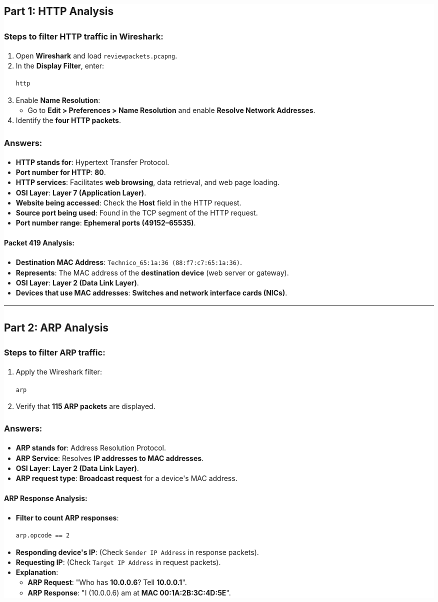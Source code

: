 ## **Part 1: HTTP Analysis**
### **Steps to filter HTTP traffic in Wireshark:**
1. Open **Wireshark** and load `reviewpackets.pcapng`.
2. In the **Display Filter**, enter:
   ```
   http
   ```
3. Enable **Name Resolution**:  
   - Go to **Edit > Preferences > Name Resolution** and enable **Resolve Network Addresses**.
4. Identify the **four HTTP packets**.

### **Answers:**
- **HTTP stands for**: Hypertext Transfer Protocol.
- **Port number for HTTP**: **80**.
- **HTTP services**: Facilitates **web browsing**, data retrieval, and web page loading.
- **OSI Layer**: **Layer 7 (Application Layer)**.
- **Website being accessed**: Check the **Host** field in the HTTP request.
- **Source port being used**: Found in the TCP segment of the HTTP request.
- **Port number range**: **Ephemeral ports (49152–65535)**.

#### **Packet 419 Analysis:**
- **Destination MAC Address**: `Technico_65:1a:36 (88:f7:c7:65:1a:36)`.  
- **Represents**: The MAC address of the **destination device** (web server or gateway).
- **OSI Layer**: **Layer 2 (Data Link Layer)**.
- **Devices that use MAC addresses**: **Switches and network interface cards (NICs)**.

---

## **Part 2: ARP Analysis**
### **Steps to filter ARP traffic:**
1. Apply the Wireshark filter:
   ```
   arp
   ```
2. Verify that **115 ARP packets** are displayed.

### **Answers:**
- **ARP stands for**: Address Resolution Protocol.
- **ARP Service**: Resolves **IP addresses to MAC addresses**.
- **OSI Layer**: **Layer 2 (Data Link Layer)**.
- **ARP request type**: **Broadcast request** for a device's MAC address.

#### **ARP Response Analysis:**
- **Filter to count ARP responses**:
   ```
   arp.opcode == 2
   ```
- **Responding device's IP**: (Check `Sender IP Address` in response packets).
- **Requesting IP**: (Check `Target IP Address` in request packets).
- **Explanation**:  
  - **ARP Request**: "Who has **10.0.0.6**? Tell **10.0.0.1**".
  - **ARP Response**: "I (10.0.0.6) am at **MAC 00:1A:2B:3C:4D:5E**".
